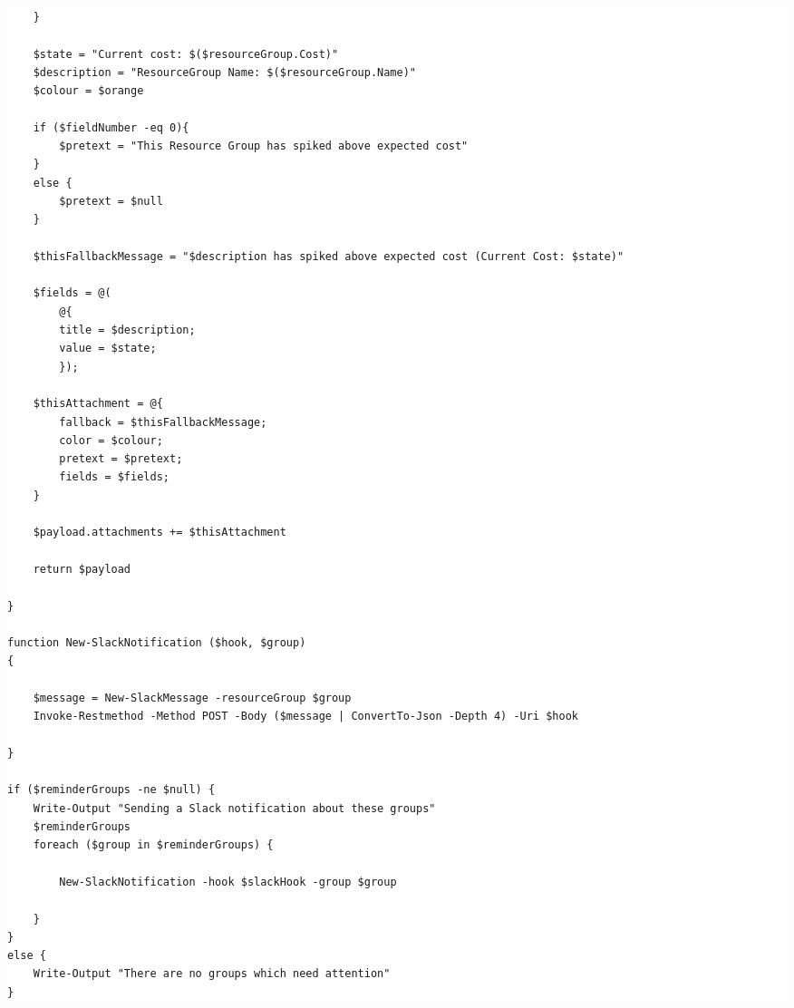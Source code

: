 ```
    }

    $state = "Current cost: $($resourceGroup.Cost)"
    $description = "ResourceGroup Name: $($resourceGroup.Name)"
    $colour = $orange

    if ($fieldNumber -eq 0){
        $pretext = "This Resource Group has spiked above expected cost"
    }
    else {
        $pretext = $null
    }

    $thisFallbackMessage = "$description has spiked above expected cost (Current Cost: $state)"

    $fields = @(
        @{
        title = $description;
        value = $state;
        });

    $thisAttachment = @{
        fallback = $thisFallbackMessage;
        color = $colour;
        pretext = $pretext;
        fields = $fields;
    }

    $payload.attachments += $thisAttachment

    return $payload

}

function New-SlackNotification ($hook, $group)
{

    $message = New-SlackMessage -resourceGroup $group
    Invoke-Restmethod -Method POST -Body ($message | ConvertTo-Json -Depth 4) -Uri $hook

}

if ($reminderGroups -ne $null) {
    Write-Output "Sending a Slack notification about these groups"
    $reminderGroups
    foreach ($group in $reminderGroups) {

        New-SlackNotification -hook $slackHook -group $group

    }
}
else {
    Write-Output "There are no groups which need attention"
} 
```

